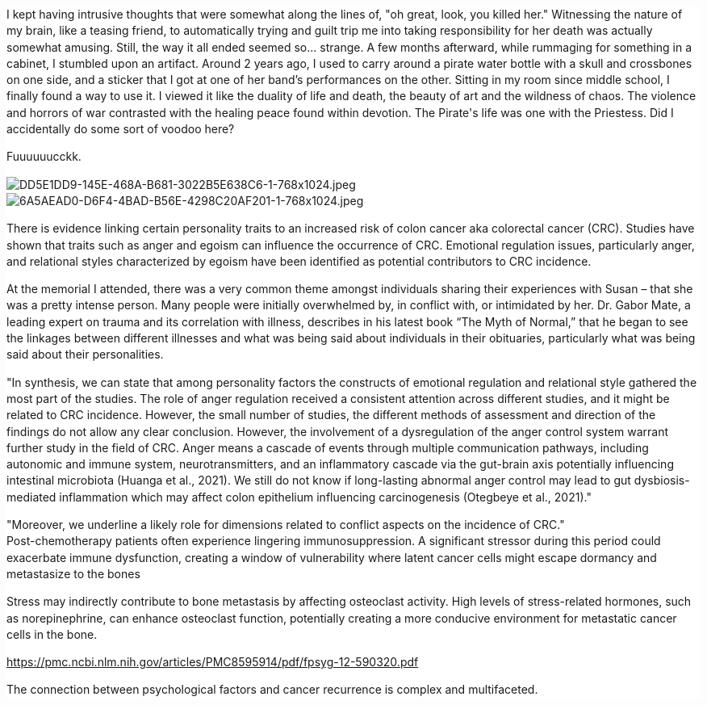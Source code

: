 I kept having intrusive thoughts that were somewhat along the lines of, "oh great, look, you killed her." Witnessing the nature of my brain, like a teasing friend, to automatically trying and guilt trip me into taking responsibility for her death was actually somewhat amusing. Still, the way it all ended seemed so... strange. A few months afterward, while rummaging for something in a cabinet, I stumbled upon an artifact. Around 2 years ago, I used to carry around a pirate water bottle with a skull and crossbones on one side, and a sticker that I got at one of her band’s performances on the other. Sitting in my room since middle school, I finally found a way to use it. I viewed it like the duality of life and death, the beauty of art and the wildness of chaos. The violence and horrors of war contrasted with the healing peace found within devotion. The Pirate's life was one with the Priestess. Did I accidentally do some sort of voodoo here?

Fuuuuuucckk.

![DD5E1DD9-145E-468A-B681-3022B5E638C6-1-768x1024.jpeg](/img/user/images/DD5E1DD9-145E-468A-B681-3022B5E638C6-1-768x1024.jpeg)
![6A5AEAD0-D6F4-4BAD-B56E-4298C20AF201-1-768x1024.jpeg](/img/user/images/6A5AEAD0-D6F4-4BAD-B56E-4298C20AF201-1-768x1024.jpeg)

There is evidence linking certain personality traits to an increased risk of colon cancer aka colorectal cancer (CRC). Studies have shown that traits such as anger and egoism can influence the occurrence of CRC. Emotional regulation issues, particularly anger, and relational styles characterized by egoism have been identified as potential contributors to CRC incidence​.

At the memorial I attended, there was a very common theme amongst individuals sharing their experiences with Susan – that she was a pretty intense person. Many people were initially overwhelmed by, in conflict with, or intimidated by her. Dr. Gabor Mate, a leading expert on trauma and its correlation with illness, describes in his latest book “The Myth of Normal,” that he began to see the linkages between different illnesses and what was being said about individuals in their obituaries, particularly what was being said about their personalities.

"In synthesis, we can state that among personality factors the constructs of emotional regulation and relational style gathered the most part of the studies. The role of anger regulation received a consistent attention across different studies, and it might be related to CRC incidence. However, the small number of studies, the different methods of assessment and direction of the findings do not allow any clear conclusion. However, the involvement of a dysregulation of the anger control system warrant further study in the field of CRC. Anger means a cascade of events through multiple communication pathways, including autonomic and immune system, neurotransmitters, and an inflammatory cascade via the gut-brain axis potentially influencing intestinal microbiota (Huanga et al., 2021). We still do not know if long-lasting abnormal anger control may lead to gut dysbiosis-mediated inflammation which may affect colon epithelium influencing carcinogenesis (Otegbeye et al., 2021)."

"Moreover, we underline a likely role for dimensions related to conflict aspects on the incidence of CRC."
\
Post-chemotherapy patients often experience lingering immunosuppression. A significant stressor during this period could exacerbate immune dysfunction, creating a window of vulnerability where latent cancer cells might escape dormancy and metastasize to the bones

Stress may indirectly contribute to bone metastasis by affecting osteoclast activity. High levels of stress-related hormones, such as norepinephrine, can enhance osteoclast function, potentially creating a more conducive environment for metastatic cancer cells in the bone.


https://pmc.ncbi.nlm.nih.gov/articles/PMC8595914/pdf/fpsyg-12-590320.pdf

The connection between psychological factors and cancer recurrence is complex and multifaceted.
